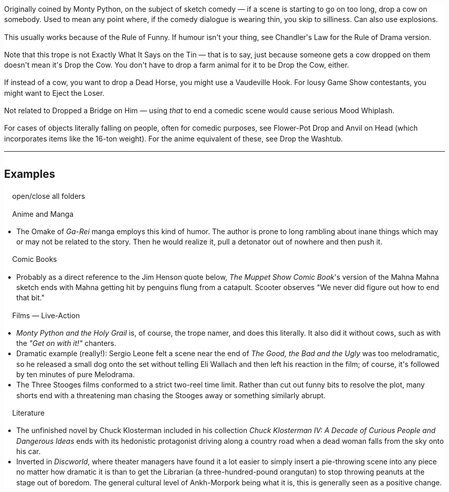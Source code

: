 Originally coined by Monty Python, on the subject of sketch comedy — if a scene is starting to go on too long, drop a cow on somebody. Used to mean any point where, if the comedy dialogue is wearing thin, you skip to silliness. Can also use explosions.

This usually works because of the Rule of Funny. If humour isn't your thing, see Chandler's Law for the Rule of Drama version.

Note that this trope is not Exactly What It Says on the Tin — that is to say, just because someone gets a cow dropped on them doesn't mean it's Drop the Cow. You don't have to drop a farm animal for it to be Drop the Cow, either.

If instead of a cow, you want to drop a Dead Horse, you might use a Vaudeville Hook. For lousy Game Show contestants, you might want to Eject the Loser.

Not related to Dropped a Bridge on Him — using _that_ to end a comedic scene would cause serious Mood Whiplash.

For cases of objects literally falling on people, often for comedic purposes, see Flower-Pot Drop and Anvil on Head (which incorporates items like the 16-ton weight). For the anime equivalent of these, see Drop the Washtub.

___

## Examples

    open/close all folders 

    Anime and Manga 

-   The Omake of _Ga-Rei_ manga employs this kind of humor. The author is prone to long rambling about inane things which may or may not be related to the story. Then he would realize it, pull a detonator out of nowhere and then push it.

    Comic Books 

-   Probably as a direct reference to the Jim Henson quote below, _The Muppet Show Comic Book_'s version of the Mahna Mahna sketch ends with Mahna getting hit by penguins flung from a catapult. Scooter observes "We never did figure out how to end that bit."

    Films — Live-Action 

-   _Monty Python and the Holy Grail_ is, of course, the trope namer, and does this literally. It also did it without cows, such as with the _"Get on with it!"_ chanters.
-   Dramatic example (really!): Sergio Leone felt a scene near the end of _The Good, the Bad and the Ugly_ was too melodramatic, so he released a small dog onto the set without telling Eli Wallach and then left his reaction in the film; of course, it's followed by ten minutes of pure Melodrama.
-   The Three Stooges films conformed to a strict two-reel time limit. Rather than cut out funny bits to resolve the plot, many shorts end with a threatening man chasing the Stooges away or something similarly abrupt.

    Literature 

-   The unfinished novel by Chuck Klosterman included in his collection _Chuck Klosterman IV: A Decade of Curious People and Dangerous Ideas_ ends with its hedonistic protagonist driving along a country road when a dead woman falls from the sky onto his car.
-   Inverted in _Discworld_, where theater managers have found it a lot easier to simply insert a pie-throwing scene into any piece no matter how dramatic it is than to get the Librarian (a three-hundred-pound orangutan) to stop throwing peanuts at the stage out of boredom. The general cultural level of Ankh-Morpork being what it is, this is generally seen as a positive change.
